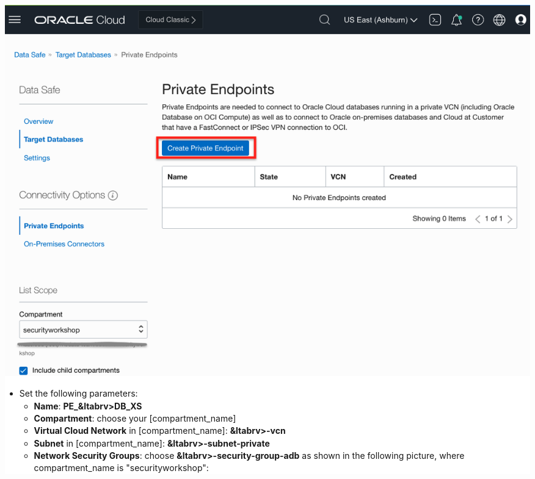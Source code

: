  ![private_endpoint](./images/private-endpoint.png " ")
* Set the following parameters:
    * **Name**: **PE\_&ltabrv\>DB\_XS**
    * **Compartment**: choose your [compartment_name]
    * **Virtual Cloud Network** in [compartment_name]: **&ltabrv\>-vcn**
    * **Subnet** in [compartment_name]: **&ltabrv\>-subnet-private**
    * **Network Security Groups**: choose **&ltabrv\>-security-group-adb**
  as shown in the following picture, where compartment_name is "securityworkshop":
